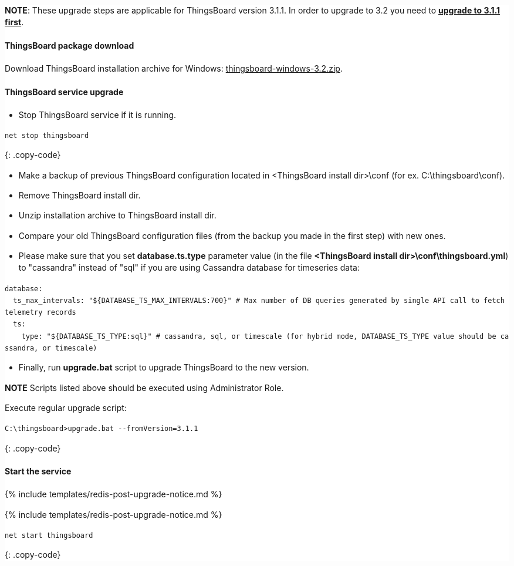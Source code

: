 **NOTE**: These upgrade steps are applicable for ThingsBoard version 3.1.1. In order to upgrade to 3.2 you need to [**upgrade to 3.1.1 first**](/docs/user-guide/install/upgrade-instructions/#windows-311).

#### ThingsBoard package download

Download ThingsBoard installation archive for Windows: [thingsboard-windows-3.2.zip](https://github.com/thingsboard/thingsboard/releases/download/v3.2/thingsboard-windows-3.2.zip).

#### ThingsBoard service upgrade

* Stop ThingsBoard service if it is running.
 
```text
net stop thingsboard
```
{: .copy-code}

* Make a backup of previous ThingsBoard configuration located in \<ThingsBoard install dir\>\conf (for ex. C:\thingsboard\conf).

* Remove ThingsBoard install dir.
* Unzip installation archive to ThingsBoard install dir.
* Compare your old ThingsBoard configuration files (from the backup you made in the first step) with new ones.
* Please make sure that you set **database.ts.type** parameter value (in the file **\<ThingsBoard install dir\>\conf\thingsboard.yml**) to "cassandra" instead of "sql" if you are using Cassandra database for timeseries data:
  
```
database:
  ts_max_intervals: "${DATABASE_TS_MAX_INTERVALS:700}" # Max number of DB queries generated by single API call to fetch telemetry records
  ts:
    type: "${DATABASE_TS_TYPE:sql}" # cassandra, sql, or timescale (for hybrid mode, DATABASE_TS_TYPE value should be cassandra, or timescale)
```       

* Finally, run **upgrade.bat** script to upgrade ThingsBoard to the new version.

**NOTE** Scripts listed above should be executed using Administrator Role.

Execute regular upgrade script:

```text
C:\thingsboard>upgrade.bat --fromVersion=3.1.1
```
{: .copy-code}

#### Start the service

{% include templates/redis-post-upgrade-notice.md %}

{% include templates/redis-post-upgrade-notice.md %}

```text
net start thingsboard
```
{: .copy-code}
